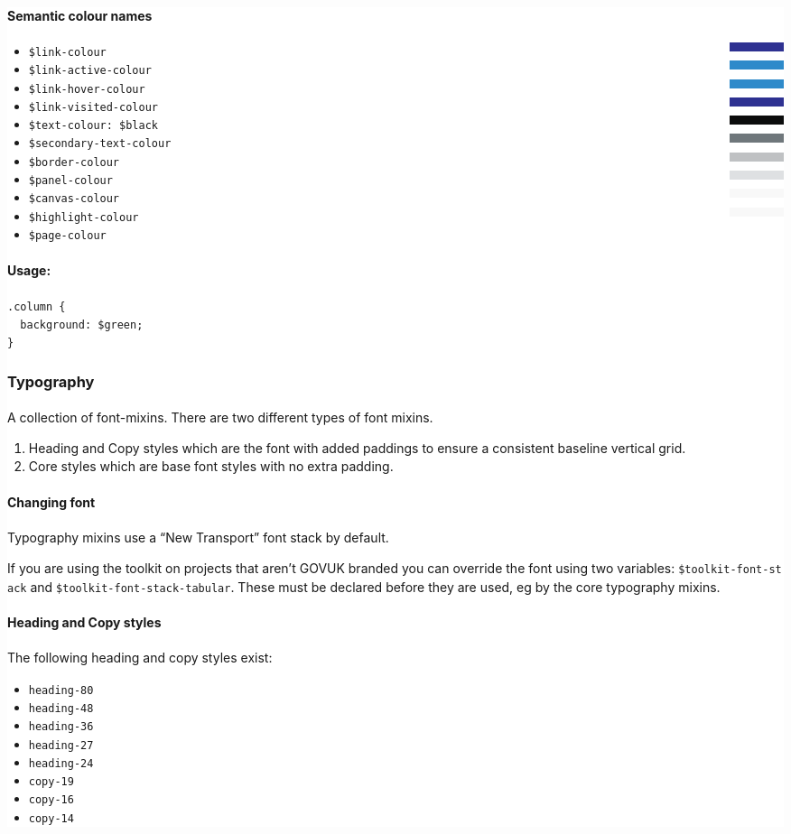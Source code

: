 #### Semantic colour names

* `$link-colour` <span style="display: inline-block; width: 60px; height: 10px; float: right; background-color: #2e3191" />
* `$link-active-colour` <span style="display: inline-block; width: 60px; height: 10px; float: right; background-color: #2e8aca" />
* `$link-hover-colour` <span style="display: inline-block; width: 60px; height: 10px; float: right; background-color: #2e8aca" />
* `$link-visited-colour` <span style="display: inline-block; width: 60px; height: 10px; float: right; background-color: #2e3191" />
* `$text-colour: $black` <span style="display: inline-block; width: 60px; height: 10px; float: right; background-color: #0b0c0c" />
* `$secondary-text-colour` <span style="display: inline-block; width: 60px; height: 10px; float: right; background-color: #6f777b" />
* `$border-colour` <span style="display: inline-block; width: 60px; height: 10px; float: right; background-color: #bfc1c3" />
* `$panel-colour` <span style="display: inline-block; width: 60px; height: 10px; float: right; background-color: #dee0e2" />
* `$canvas-colour` <span style="display: inline-block; width: 60px; height: 10px; float: right; background-color: #f8f8f8" />
* `$highlight-colour` <span style="display: inline-block; width: 60px; height: 10px; float: right; background-color: #f8f8f8" />
* `$page-colour` <span style="display: inline-block; width: 60px; height: 10px; float: right; background-color: #fff" />

#### Usage:

    .column {
      background: $green;
    }

### <a id="typography"></a>Typography

A collection of font-mixins. There are two different types of font mixins.

1. Heading and Copy styles which are the font with added paddings to ensure a
   consistent baseline vertical grid.
2. Core styles which are base font styles with no extra padding.

#### Changing font

Typography mixins use a “New Transport” font stack by default.

If you are using the toolkit on projects that aren’t GOVUK branded you can
override the font using two variables: `$toolkit-font-stack` and
`$toolkit-font-stack-tabular`. These must be declared before they are used, eg by
the core typography mixins.

#### Heading and Copy styles

The following heading and copy styles exist:

* `heading-80`
* `heading-48`
* `heading-36`
* `heading-27`
* `heading-24`
* `copy-19`
* `copy-16`
* `copy-14`
